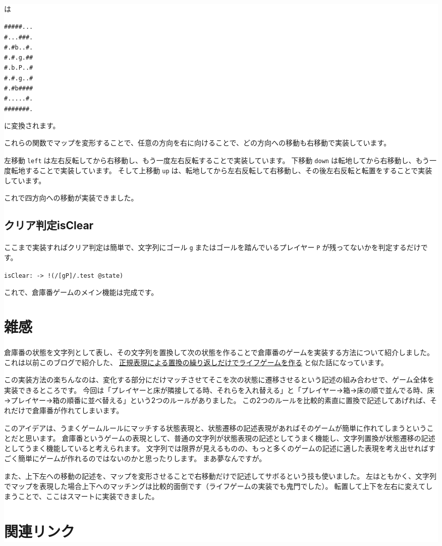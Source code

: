 は

```
#####...
#...###.
#.#b..#.
#.#.g.##
#.b.P..#
#.#.g..#
#.#b####
#.....#.
#######.

```

に変換されます。

これらの関数でマップを変形することで、任意の方向を右に向けることで、どの方向への移動も右移動で実装しています。

左移動 `left` は左右反転してから右移動し、もう一度左右反転することで実装しています。
下移動 `down` は転地してから右移動し、もう一度転地することで実装しています。
そして上移動 `up` は、転地してから左右反転して右移動し、その後左右反転と転置をすることで実装しています。

これで四方向への移動が実装できました。


## クリア判定isClear

ここまで実装すればクリア判定は簡単で、文字列にゴール `g` またはゴールを踏んでいるプレイヤー `P` が残ってないかを判定するだけです。

```
isClear: -> !(/[gP]/.test @state)
```

これで、倉庫番ゲームのメイン機能は完成です。


# 雑感

倉庫番の状態を文字列として表し、その文字列を置換して次の状態を作ることで倉庫番のゲームを実装する方法について紹介しました。
これは以前このブログで紹介した、 [正規表現による置換の繰り返しだけでライフゲームを作る](http://blog.manaten.net/entry/867) と似た話になっています。

この実装方法の楽ちんなのは、変化する部分にだけマッチさせてそこを次の状態に遷移させるという記述の組み合わせで、ゲーム全体を実装できるところです。
今回は「プレイヤーと床が隣接してる時、それらを入れ替える」と「プレイヤー→箱→床の順で並んでる時、床→プレイヤー→箱の順番に並べ替える」という2つのルールがありました。
この2つのルールを比較的素直に置換で記述してあげれば、それだけで倉庫番が作れてしまいます。

このアイデアは、うまくゲームルールにマッチする状態表現と、状態遷移の記述表現があればそのゲームが簡単に作れてしまうということだと思います。
倉庫番というゲームの表現として、普通の文字列が状態表現の記述としてうまく機能し、文字列置換が状態遷移の記述としてうまく機能していると考えられます。
文字列では限界が見えるものの、もっと多くのゲームの記述に適した表現を考え出せればすごく簡単にゲームが作れるのではないのかと思ったりします。
まあ夢なんですが。


また、上下左への移動の記述を、マップを変形させることで右移動だけで記述してサボるという技も使いました。
左はともかく、文字列でマップを表現した場合上下へのマッチングは比較的面倒です（ライフゲームの実装でも鬼門でした）。
転置して上下を左右に変えてしまうことで、ここはスマートに実装できました。


# 関連リンク
